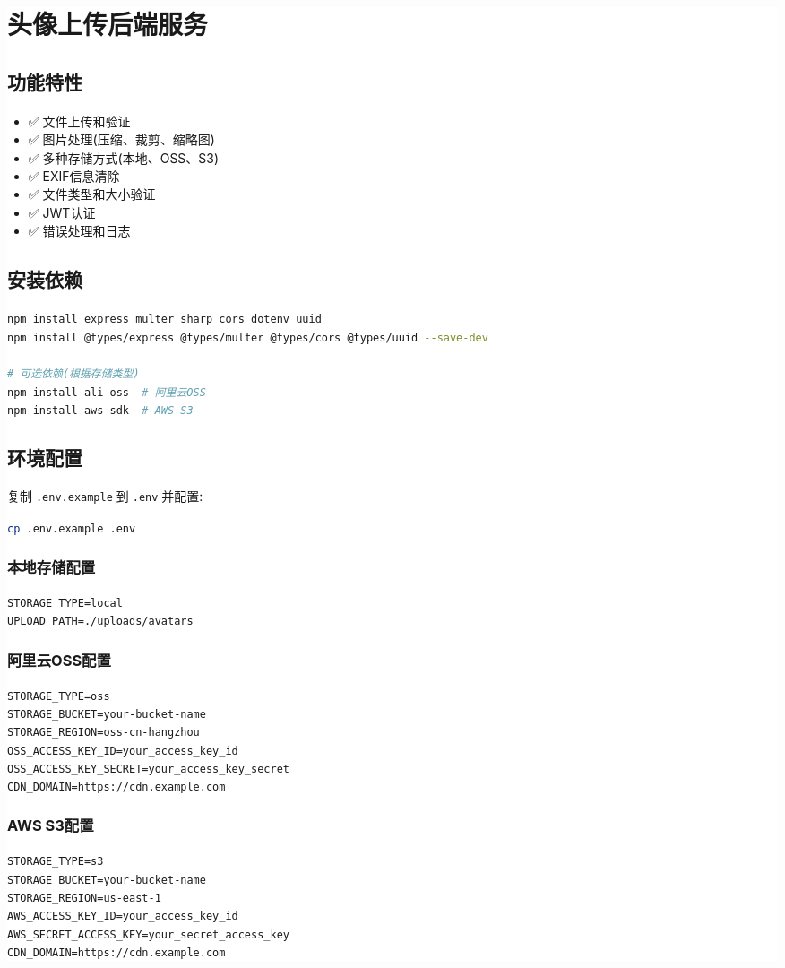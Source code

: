 # 头像上传后端服务

## 功能特性

- ✅ 文件上传和验证
- ✅ 图片处理(压缩、裁剪、缩略图)
- ✅ 多种存储方式(本地、OSS、S3)
- ✅ EXIF信息清除
- ✅ 文件类型和大小验证
- ✅ JWT认证
- ✅ 错误处理和日志

## 安装依赖

```bash
npm install express multer sharp cors dotenv uuid
npm install @types/express @types/multer @types/cors @types/uuid --save-dev

# 可选依赖(根据存储类型)
npm install ali-oss  # 阿里云OSS
npm install aws-sdk  # AWS S3
```

## 环境配置

复制 `.env.example` 到 `.env` 并配置:

```bash
cp .env.example .env
```

### 本地存储配置

```env
STORAGE_TYPE=local
UPLOAD_PATH=./uploads/avatars
```

### 阿里云OSS配置

```env
STORAGE_TYPE=oss
STORAGE_BUCKET=your-bucket-name
STORAGE_REGION=oss-cn-hangzhou
OSS_ACCESS_KEY_ID=your_access_key_id
OSS_ACCESS_KEY_SECRET=your_access_key_secret
CDN_DOMAIN=https://cdn.example.com
```

### AWS S3配置

```env
STORAGE_TYPE=s3
STORAGE_BUCKET=your-bucket-name
STORAGE_REGION=us-east-1
AWS_ACCESS_KEY_ID=your_access_key_id
AWS_SECRET_ACCESS_KEY=your_secret_access_key
CDN_DOMAIN=https://cdn.example.com
```
